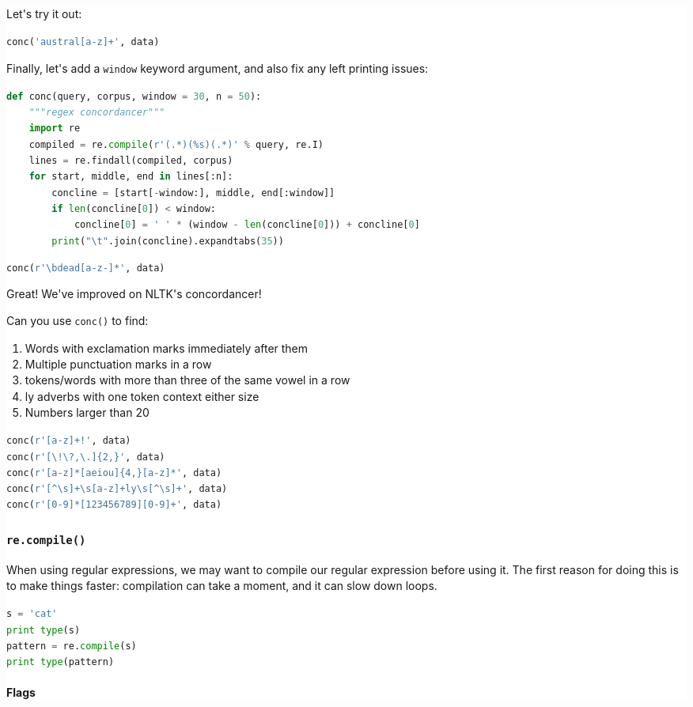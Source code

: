 Let's try it out:

```python
conc('austral[a-z]+', data)
```

Finally, let's add a `window` keyword argument, and also fix any left printing issues:

```python
def conc(query, corpus, window = 30, n = 50):
    """regex concordancer"""
    import re
    compiled = re.compile(r'(.*)(%s)(.*)' % query, re.I)
    lines = re.findall(compiled, corpus)
    for start, middle, end in lines[:n]:
        concline = [start[-window:], middle, end[:window]]
        if len(concline[0]) < window:
            concline[0] = ' ' * (window - len(concline[0])) + concline[0]
        print("\t".join(concline).expandtabs(35))
```

```python
conc(r'\bdead[a-z-]*', data)
```

Great! We've improved on NLTK's concordancer!

Can you use `conc()` to find:

1. Words with exclamation marks immediately after them
2. Multiple punctuation marks in a row
2. tokens/words with more than three of the same vowel in a row
3. ly adverbs with one token context either size
5. Numbers larger than 20

```python
conc(r'[a-z]+!', data)
conc(r'[\!\?,\.]{2,}', data)
conc(r'[a-z]*[aeiou]{4,}[a-z]*', data)
conc(r'[^\s]+\s[a-z]+ly\s[^\s]+', data)
conc(r'[0-9]*[123456789][0-9]+', data)
```

### `re.compile()`

When using regular expressions, we may want to compile our regular expression before using it. The first reason for doing this is to make things faster: compilation can take a moment, and it can slow down loops.

```python
s = 'cat'
print type(s)
pattern = re.compile(s)
print type(pattern)
```

#### Flags

